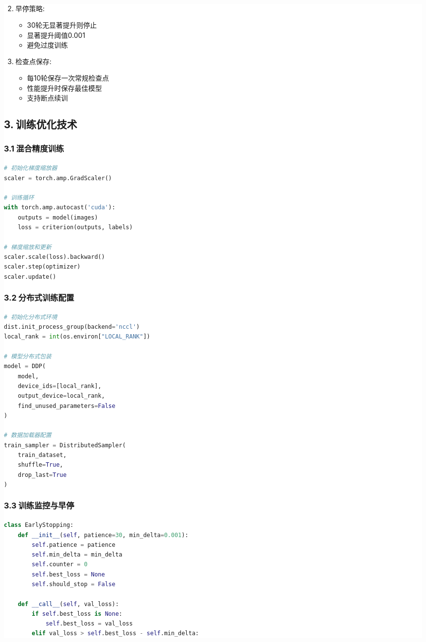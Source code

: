 2. 早停策略:
   - 30轮无显著提升则停止
   - 显著提升阈值0.001
   - 避免过度训练

3. 检查点保存:
   - 每10轮保存一次常规检查点
   - 性能提升时保存最佳模型
   - 支持断点续训

## 3. 训练优化技术

### 3.1 混合精度训练
```python
# 初始化梯度缩放器
scaler = torch.amp.GradScaler()

# 训练循环
with torch.amp.autocast('cuda'):
    outputs = model(images)
    loss = criterion(outputs, labels)

# 梯度缩放和更新
scaler.scale(loss).backward()
scaler.step(optimizer)
scaler.update()
```

### 3.2 分布式训练配置
```python
# 初始化分布式环境
dist.init_process_group(backend='nccl')
local_rank = int(os.environ["LOCAL_RANK"])

# 模型分布式包装
model = DDP(
    model,
    device_ids=[local_rank],
    output_device=local_rank,
    find_unused_parameters=False
)

# 数据加载器配置
train_sampler = DistributedSampler(
    train_dataset,
    shuffle=True,
    drop_last=True
)
```

### 3.3 训练监控与早停
```python
class EarlyStopping:
    def __init__(self, patience=30, min_delta=0.001):
        self.patience = patience
        self.min_delta = min_delta
        self.counter = 0
        self.best_loss = None
        self.should_stop = False
    
    def __call__(self, val_loss):
        if self.best_loss is None:
            self.best_loss = val_loss
        elif val_loss > self.best_loss - self.min_delta:
```